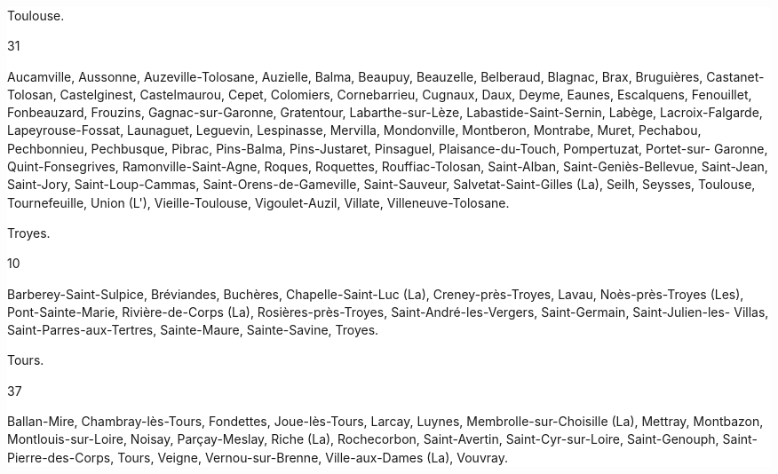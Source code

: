 Toulouse.

</td>
      <td width="481" valign="top">

31

Aucamville, Aussonne, Auzeville-Tolosane, Auzielle, Balma, Beaupuy, Beauzelle, Belberaud, Blagnac, Brax, Bruguières,
Castanet-Tolosan, Castelginest, Castelmaurou, Cepet, Colomiers, Cornebarrieu, Cugnaux, Daux, Deyme, Eaunes, Escalquens,
Fenouillet, Fonbeauzard, Frouzins, Gagnac-sur-Garonne, Gratentour, Labarthe-sur-Lèze, Labastide-Saint-Sernin, Labège,
Lacroix-Falgarde, Lapeyrouse-Fossat, Launaguet, Leguevin, Lespinasse, Mervilla, Mondonville, Montberon, Montrabe, Muret,
Pechabou, Pechbonnieu, Pechbusque, Pibrac, Pins-Balma, Pins-Justaret, Pinsaguel, Plaisance-du-Touch, Pompertuzat, Portet-sur-
Garonne, Quint-Fonsegrives, Ramonville-Saint-Agne, Roques, Roquettes, Rouffiac-Tolosan, Saint-Alban, Saint-Geniès-Bellevue,
Saint-Jean, Saint-Jory, Saint-Loup-Cammas, Saint-Orens-de-Gameville, Saint-Sauveur, Salvetat-Saint-Gilles (La), Seilh,
Seysses, Toulouse, Tournefeuille, Union (L'), Vieille-Toulouse, Vigoulet-Auzil, Villate, Villeneuve-Tolosane.

</td>
    </tr>
    <tr>
      <td valign="top" width="124">

Troyes.

</td>
      <td valign="top" width="481">

10

Barberey-Saint-Sulpice, Bréviandes, Buchères, Chapelle-Saint-Luc (La), Creney-près-Troyes, Lavau, Noès-près-Troyes (Les),
Pont-Sainte-Marie, Rivière-de-Corps (La), Rosières-près-Troyes, Saint-André-les-Vergers, Saint-Germain, Saint-Julien-les-
Villas, Saint-Parres-aux-Tertres, Sainte-Maure, Sainte-Savine, Troyes.

</td>
    </tr>
    <tr>
      <td width="124" valign="top">

Tours.

</td>
      <td width="481" valign="top">

37

Ballan-Mire, Chambray-lès-Tours, Fondettes, Joue-lès-Tours, Larcay, Luynes, Membrolle-sur-Choisille (La), Mettray, Montbazon,
Montlouis-sur-Loire, Noisay, Parçay-Meslay, Riche (La), Rochecorbon, Saint-Avertin, Saint-Cyr-sur-Loire, Saint-Genouph,
Saint-Pierre-des-Corps, Tours, Veigne, Vernou-sur-Brenne, Ville-aux-Dames (La), Vouvray.
